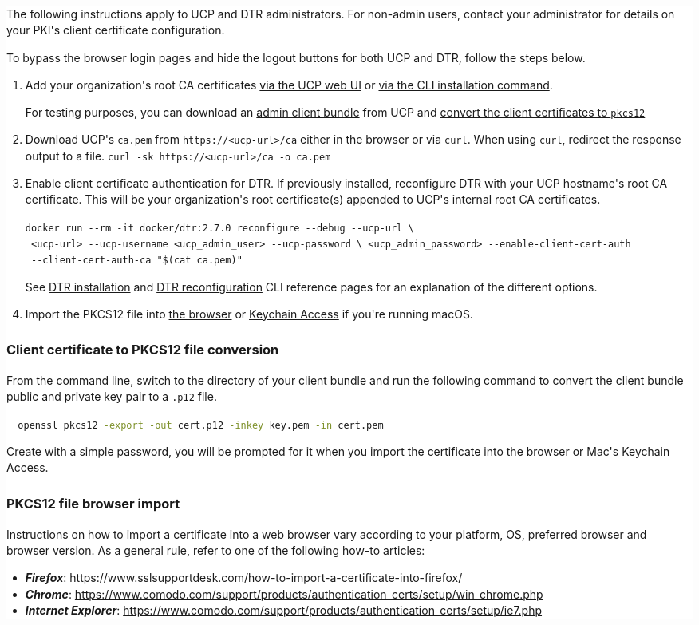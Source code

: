 The following instructions apply to UCP and DTR administrators. For non-admin users, contact your administrator for details on your PKI's client certificate configuration.

To bypass the browser login pages and hide the logout buttons for both UCP and DTR, follow the steps below.

1. Add your organization's root CA certificates [via the UCP web UI](/ee/ucp/admin/configure/use-your-own-tls-certificates/#configure-ucp-to-use-your-own-tls-certificates-and-keys) or [via the CLI installation command](https://success.docker.com/article/how-do-i-provide-an-externally-generated-security-certificate-during-the-ucp-command-line-installation).

    For testing purposes, you can download an [admin client bundle](/ee/ucp/user-access/cli/#download-client-certificates) from UCP and [convert the client certificates to `pkcs12`](#convert-your-client-certificates-to-a-PKCS12-file)

1. Download UCP's `ca.pem` from `https://<ucp-url>/ca` either in the browser or via `curl`. When using `curl`, redirect the response output to a file.
     `curl -sk https://<ucp-url>/ca -o ca.pem`

1. Enable client certificate authentication for DTR. If previously installed, reconfigure DTR with your UCP hostname's root CA certificate. This will be your organization's root certificate(s) appended to UCP's internal root CA certificates.

     ```
     docker run --rm -it docker/dtr:2.7.0 reconfigure --debug --ucp-url \
      <ucp-url> --ucp-username <ucp_admin_user> --ucp-password \ <ucp_admin_password> --enable-client-cert-auth
      --client-cert-auth-ca "$(cat ca.pem)"
     ```     

     See [DTR installation](/reference/dtr/2.7/cli/install/) and [DTR reconfiguration](/reference/dtr/2.7/cli/reconfigure/) CLI reference pages for an explanation of the different options.

1. Import the PKCS12 file into [the browser](#pkcs12-file-browser-import) or [Keychain Access](https://www.digicert.com/ssl-support/p12-import-export-mac-mavericks-server.htm#import_certificate) if you're running macOS.

### Client certificate to PKCS12 file conversion

From the command line, switch to the directory of your client bundle and run the following command to convert the client bundle public and private key pair to a `.p12` file.

```bash
  openssl pkcs12 -export -out cert.p12 -inkey key.pem -in cert.pem
```

Create with a simple password, you will be prompted for it when you import the certificate into the browser or Mac's Keychain Access.

### PKCS12 file browser import

Instructions on how to import a certificate into a web browser vary according to your platform, OS, preferred browser and browser version. As a general rule, refer to one of the following how-to articles:
- ***Firefox***:
https://www.sslsupportdesk.com/how-to-import-a-certificate-into-firefox/ 
- ***Chrome***:
https://www.comodo.com/support/products/authentication_certs/setup/win_chrome.php 
- ***Internet Explorer***:
https://www.comodo.com/support/products/authentication_certs/setup/ie7.php
